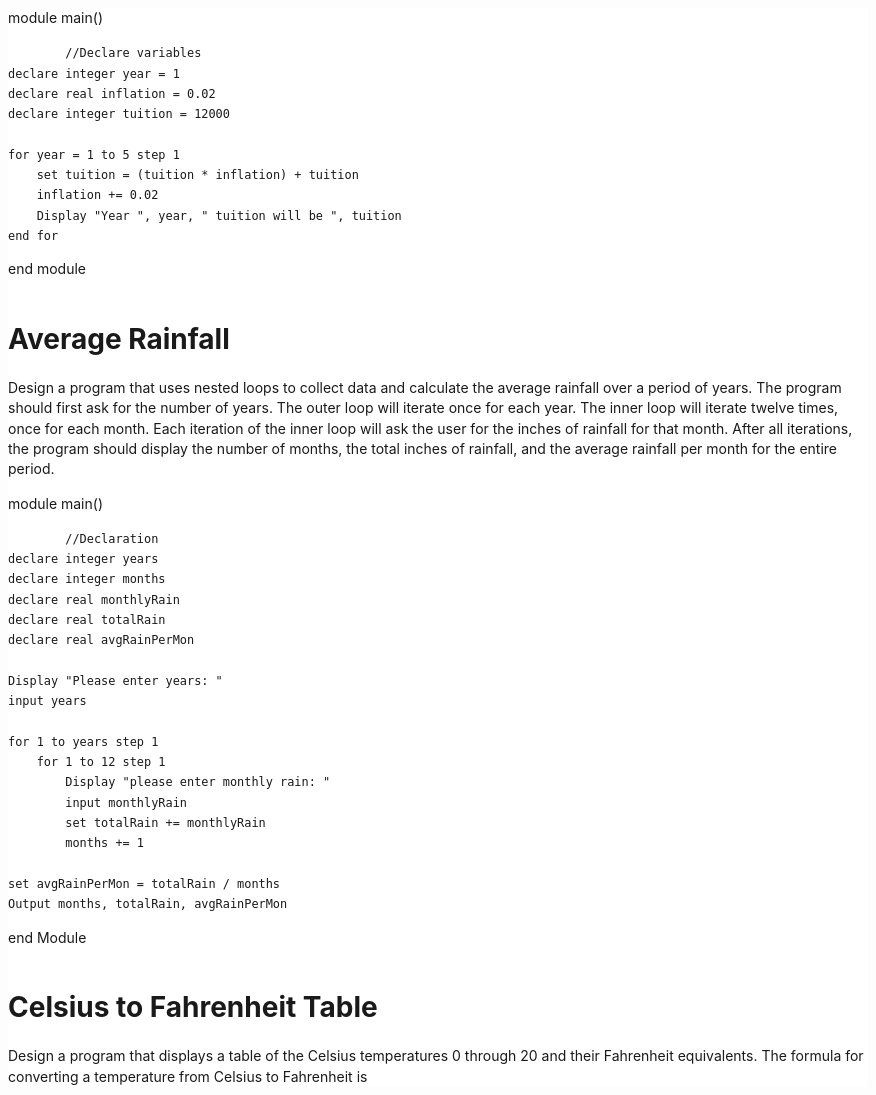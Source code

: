 module main()

            //Declare variables
    declare integer year = 1
    declare real inflation = 0.02
    declare integer tuition = 12000

    for year = 1 to 5 step 1
        set tuition = (tuition * inflation) + tuition
        inflation += 0.02
        Display "Year ", year, " tuition will be ", tuition
    end for

end module
        


# Average Rainfall

Design a program that uses nested loops to collect data and calculate the average rainfall over a period of years. The program should first ask for the number of years. The outer loop will iterate once for each year. The inner loop will iterate twelve times, once for each month. Each iteration of the inner loop will ask the user for the inches of rainfall for that month. After all iterations, the program should display the number of months, the total inches of rainfall, and the average rainfall per month for the entire period.

module main()

            //Declaration
    declare integer years 
    declare integer months
    declare real monthlyRain
    declare real totalRain
    declare real avgRainPerMon

    Display "Please enter years: "
    input years

    for 1 to years step 1
        for 1 to 12 step 1
            Display "please enter monthly rain: "
            input monthlyRain
            set totalRain += monthlyRain
            months += 1
    
    set avgRainPerMon = totalRain / months
    Output months, totalRain, avgRainPerMon

end Module

# Celsius to Fahrenheit Table

Design a program that displays a table of the Celsius temperatures 0 through 20 and their Fahrenheit equivalents. The formula for converting a temperature from Celsius to Fahrenheit is
